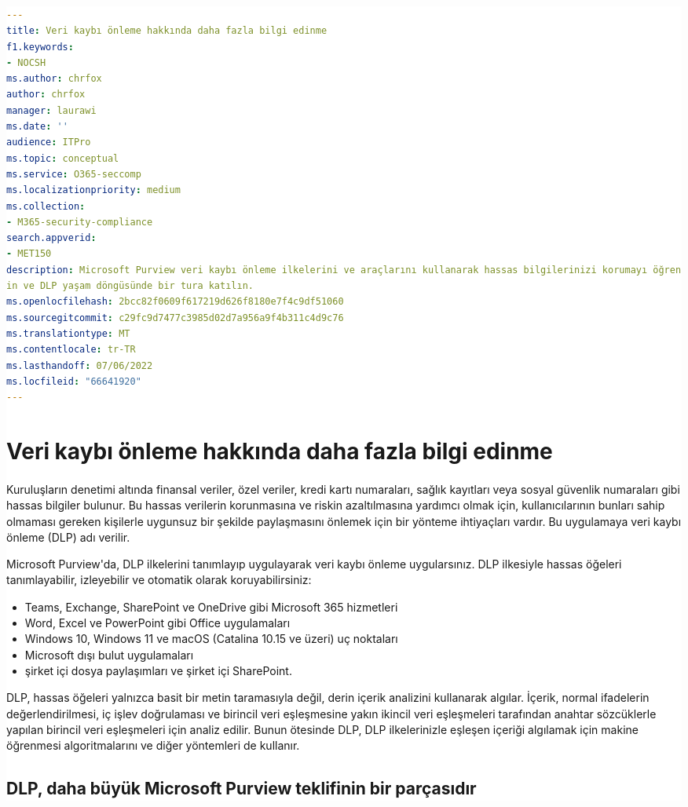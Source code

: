 ```yaml
---
title: Veri kaybı önleme hakkında daha fazla bilgi edinme
f1.keywords:
- NOCSH
ms.author: chrfox
author: chrfox
manager: laurawi
ms.date: ''
audience: ITPro
ms.topic: conceptual
ms.service: O365-seccomp
ms.localizationpriority: medium
ms.collection:
- M365-security-compliance
search.appverid:
- MET150
description: Microsoft Purview veri kaybı önleme ilkelerini ve araçlarını kullanarak hassas bilgilerinizi korumayı öğrenin ve DLP yaşam döngüsünde bir tura katılın.
ms.openlocfilehash: 2bcc82f0609f617219d626f8180e7f4c9df51060
ms.sourcegitcommit: c29fc9d7477c3985d02d7a956a9f4b311c4d9c76
ms.translationtype: MT
ms.contentlocale: tr-TR
ms.lasthandoff: 07/06/2022
ms.locfileid: "66641920"
---
```

# <a name="learn-about-data-loss-prevention"></a>Veri kaybı önleme hakkında daha fazla bilgi edinme

Kuruluşların denetimi altında finansal veriler, özel veriler, kredi kartı numaraları, sağlık kayıtları veya sosyal güvenlik numaraları gibi hassas bilgiler bulunur. Bu hassas verilerin korunmasına ve riskin azaltılmasına yardımcı olmak için, kullanıcılarının bunları sahip olmaması gereken kişilerle uygunsuz bir şekilde paylaşmasını önlemek için bir yönteme ihtiyaçları vardır. Bu uygulamaya veri kaybı önleme (DLP) adı verilir.

Microsoft Purview'da, DLP ilkelerini tanımlayıp uygulayarak veri kaybı önleme uygularsınız. DLP ilkesiyle hassas öğeleri tanımlayabilir, izleyebilir ve otomatik olarak koruyabilirsiniz:

- Teams, Exchange, SharePoint ve OneDrive gibi Microsoft 365 hizmetleri
- Word, Excel ve PowerPoint gibi Office uygulamaları
- Windows 10, Windows 11 ve macOS (Catalina 10.15 ve üzeri) uç noktaları
- Microsoft dışı bulut uygulamaları
- şirket içi dosya paylaşımları ve şirket içi SharePoint.

DLP, hassas öğeleri yalnızca basit bir metin taramasıyla değil, derin içerik analizini kullanarak algılar. İçerik, normal ifadelerin değerlendirilmesi, iç işlev doğrulaması ve birincil veri eşleşmesine yakın ikincil veri eşleşmeleri tarafından anahtar sözcüklerle yapılan birincil veri eşleşmeleri için analiz edilir. Bunun ötesinde DLP, DLP ilkelerinizle eşleşen içeriği algılamak için makine öğrenmesi algoritmalarını ve diğer yöntemleri de kullanır.

## <a name="dlp-is-part-of-the-larger-microsoft-purview-offering"></a>DLP, daha büyük Microsoft Purview teklifinin bir parçasıdır
